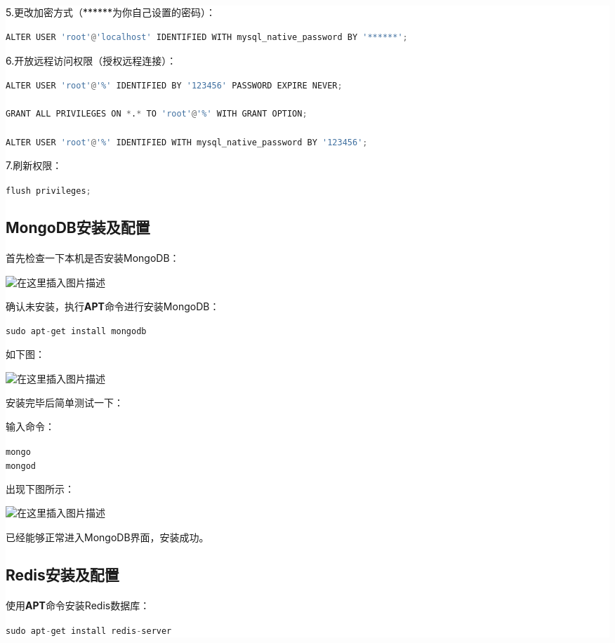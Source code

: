 5.更改加密方式（******为你自己设置的密码）：

  ~~~python
  ALTER USER 'root'@'localhost' IDENTIFIED WITH mysql_native_password BY '******';
  ~~~

6.开放远程访问权限（授权远程连接）：

  ~~~python
  ALTER USER 'root'@'%' IDENTIFIED BY '123456' PASSWORD EXPIRE NEVER;
  
  GRANT ALL PRIVILEGES ON *.* TO 'root'@'%' WITH GRANT OPTION;
  
  ALTER USER 'root'@'%' IDENTIFIED WITH mysql_native_password BY '123456';
  ~~~

7.刷新权限：

  ~~~python
  flush privileges;
  ~~~

## MongoDB安装及配置

首先检查一下本机是否安装MongoDB：

![在这里插入图片描述](https://img-blog.csdnimg.cn/20200507165848927.png?x-oss-process=image/watermark,type_ZmFuZ3poZW5naGVpdGk,shadow_10,text_aHR0cHM6Ly9ibG9nLmNzZG4ubmV0L2F3YzE5OTMwODE4,size_16,color_FFFFFF,t_70)

确认未安装，执行**APT**命令进行安装MongoDB：

~~~python
sudo apt-get install mongodb
~~~

如下图：

![在这里插入图片描述](https://img-blog.csdnimg.cn/20200507170104699.png?x-oss-process=image/watermark,type_ZmFuZ3poZW5naGVpdGk,shadow_10,text_aHR0cHM6Ly9ibG9nLmNzZG4ubmV0L2F3YzE5OTMwODE4,size_16,color_FFFFFF,t_70)

安装完毕后简单测试一下：

输入命令：

~~~python
mongo
mongod
~~~

出现下图所示：

![在这里插入图片描述](https://img-blog.csdnimg.cn/20200507170247711.png?x-oss-process=image/watermark,type_ZmFuZ3poZW5naGVpdGk,shadow_10,text_aHR0cHM6Ly9ibG9nLmNzZG4ubmV0L2F3YzE5OTMwODE4,size_16,color_FFFFFF,t_70)

已经能够正常进入MongoDB界面，安装成功。

## Redis安装及配置

使用**APT**命令安装Redis数据库：

~~~python
sudo apt-get install redis-server
~~~
